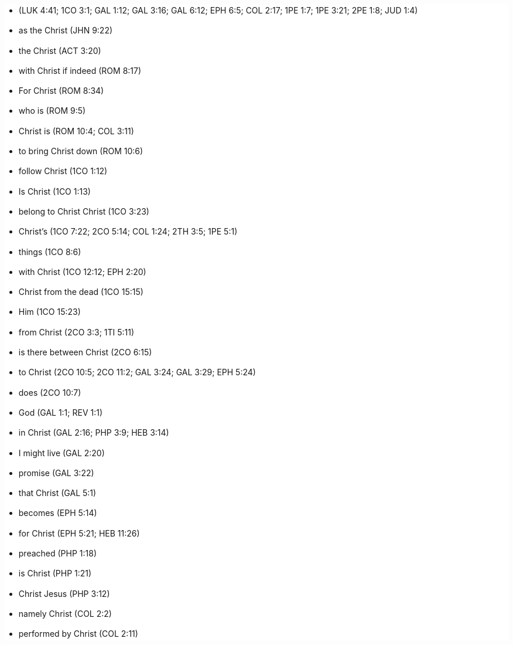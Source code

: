*  (LUK 4:41; 1CO 3:1; GAL 1:12; GAL 3:16; GAL 6:12; EPH 6:5; COL 2:17; 1PE 1:7; 1PE 3:21; 2PE 1:8; JUD 1:4)

* as the Christ (JHN 9:22)

* the Christ (ACT 3:20)

* with Christ if indeed (ROM 8:17)

* For Christ (ROM 8:34)

* who is (ROM 9:5)

* Christ is (ROM 10:4; COL 3:11)

* to bring Christ down (ROM 10:6)

* follow Christ (1CO 1:12)

* Is Christ (1CO 1:13)

* belong to Christ Christ (1CO 3:23)

* Christ’s (1CO 7:22; 2CO 5:14; COL 1:24; 2TH 3:5; 1PE 5:1)

* things (1CO 8:6)

* with Christ (1CO 12:12; EPH 2:20)

* Christ from the dead (1CO 15:15)

* Him (1CO 15:23)

* from Christ (2CO 3:3; 1TI 5:11)

* is there between Christ (2CO 6:15)

* to Christ (2CO 10:5; 2CO 11:2; GAL 3:24; GAL 3:29; EPH 5:24)

* does (2CO 10:7)

* God (GAL 1:1; REV 1:1)

* in Christ (GAL 2:16; PHP 3:9; HEB 3:14)

* I might live (GAL 2:20)

* promise (GAL 3:22)

* that Christ (GAL 5:1)

* becomes (EPH 5:14)

* for Christ (EPH 5:21; HEB 11:26)

* preached (PHP 1:18)

* is Christ (PHP 1:21)

* Christ Jesus (PHP 3:12)

* namely Christ (COL 2:2)

* performed by Christ (COL 2:11)
